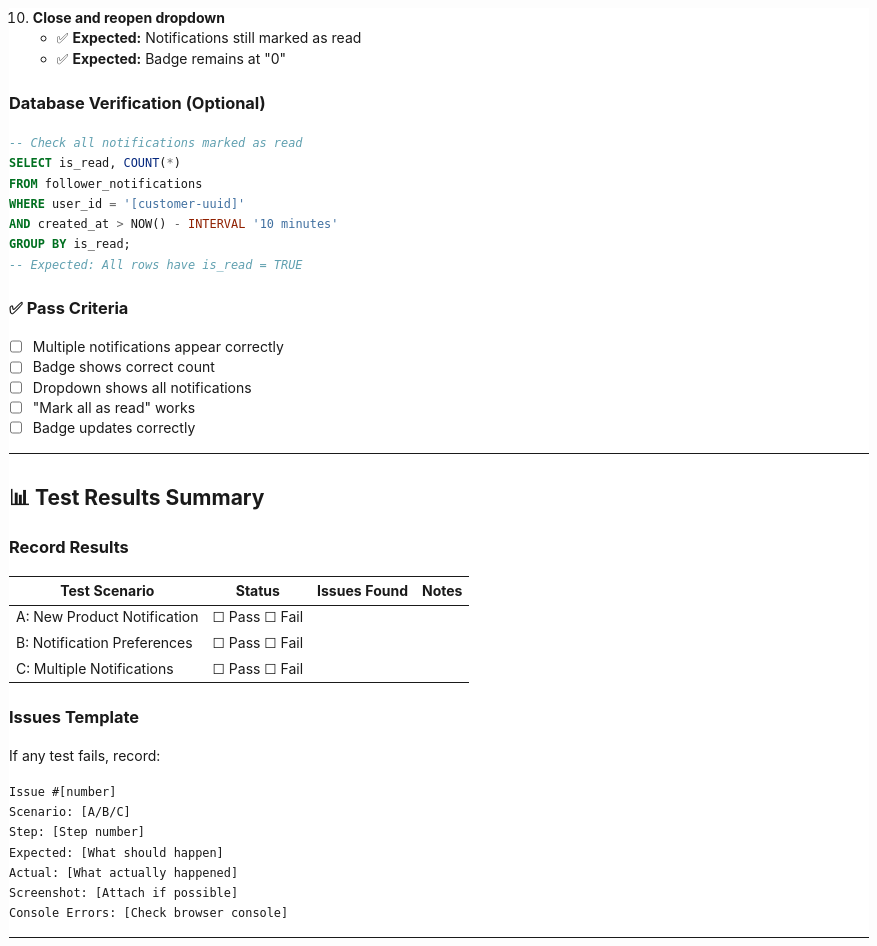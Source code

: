 10. **Close and reopen dropdown**
    - ✅ **Expected:** Notifications still marked as read
    - ✅ **Expected:** Badge remains at "0"

### Database Verification (Optional)

```sql
-- Check all notifications marked as read
SELECT is_read, COUNT(*) 
FROM follower_notifications 
WHERE user_id = '[customer-uuid]'
AND created_at > NOW() - INTERVAL '10 minutes'
GROUP BY is_read;
-- Expected: All rows have is_read = TRUE
```

### ✅ Pass Criteria
- [ ] Multiple notifications appear correctly
- [ ] Badge shows correct count
- [ ] Dropdown shows all notifications
- [ ] "Mark all as read" works
- [ ] Badge updates correctly

---

## 📊 Test Results Summary

### Record Results

| Test Scenario | Status | Issues Found | Notes |
|---------------|--------|--------------|-------|
| A: New Product Notification | ☐ Pass ☐ Fail | | |
| B: Notification Preferences | ☐ Pass ☐ Fail | | |
| C: Multiple Notifications | ☐ Pass ☐ Fail | | |

### Issues Template

If any test fails, record:
```
Issue #[number]
Scenario: [A/B/C]
Step: [Step number]
Expected: [What should happen]
Actual: [What actually happened]
Screenshot: [Attach if possible]
Console Errors: [Check browser console]
```

---
